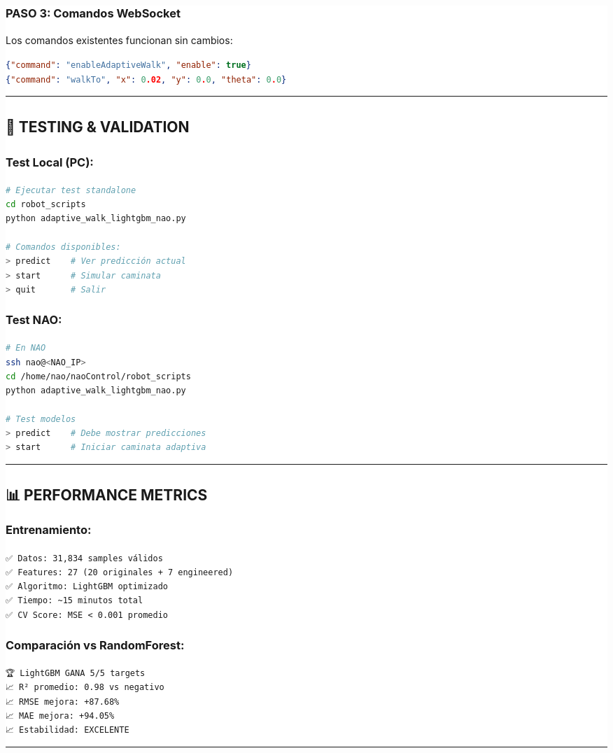 ### **PASO 3: Comandos WebSocket**
Los comandos existentes funcionan sin cambios:
```json
{"command": "enableAdaptiveWalk", "enable": true}
{"command": "walkTo", "x": 0.02, "y": 0.0, "theta": 0.0}
```

---

## 🔬 TESTING & VALIDATION

### **Test Local (PC):**
```bash
# Ejecutar test standalone
cd robot_scripts
python adaptive_walk_lightgbm_nao.py

# Comandos disponibles:
> predict    # Ver predicción actual
> start      # Simular caminata  
> quit       # Salir
```

### **Test NAO:**
```bash
# En NAO
ssh nao@<NAO_IP>
cd /home/nao/naoControl/robot_scripts
python adaptive_walk_lightgbm_nao.py

# Test modelos
> predict    # Debe mostrar predicciones
> start      # Iniciar caminata adaptiva
```

---

## 📊 PERFORMANCE METRICS

### **Entrenamiento:**
```
✅ Datos: 31,834 samples válidos
✅ Features: 27 (20 originales + 7 engineered)
✅ Algoritmo: LightGBM optimizado
✅ Tiempo: ~15 minutos total
✅ CV Score: MSE < 0.001 promedio
```

### **Comparación vs RandomForest:**
```
🏆 LightGBM GANA 5/5 targets
📈 R² promedio: 0.98 vs negativo
📈 RMSE mejora: +87.68%
📈 MAE mejora: +94.05%
📈 Estabilidad: EXCELENTE
```

---